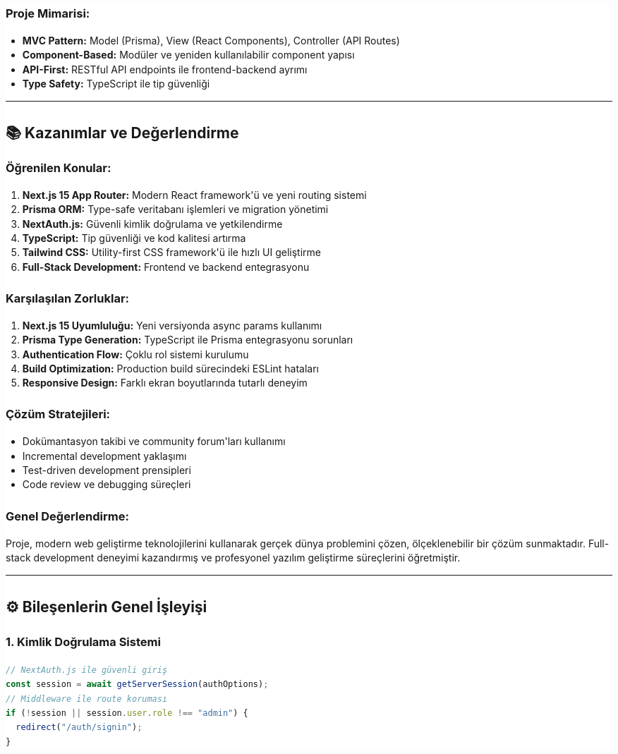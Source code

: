 ### Proje Mimarisi:
- **MVC Pattern:** Model (Prisma), View (React Components), Controller (API Routes)
- **Component-Based:** Modüler ve yeniden kullanılabilir component yapısı
- **API-First:** RESTful API endpoints ile frontend-backend ayrımı
- **Type Safety:** TypeScript ile tip güvenliği

---

## 📚 Kazanımlar ve Değerlendirme

### Öğrenilen Konular:
1. **Next.js 15 App Router:** Modern React framework'ü ve yeni routing sistemi
2. **Prisma ORM:** Type-safe veritabanı işlemleri ve migration yönetimi
3. **NextAuth.js:** Güvenli kimlik doğrulama ve yetkilendirme
4. **TypeScript:** Tip güvenliği ve kod kalitesi artırma
5. **Tailwind CSS:** Utility-first CSS framework'ü ile hızlı UI geliştirme
6. **Full-Stack Development:** Frontend ve backend entegrasyonu

### Karşılaşılan Zorluklar:
1. **Next.js 15 Uyumluluğu:** Yeni versiyonda async params kullanımı
2. **Prisma Type Generation:** TypeScript ile Prisma entegrasyonu sorunları
3. **Authentication Flow:** Çoklu rol sistemi kurulumu
4. **Build Optimization:** Production build sürecindeki ESLint hataları
5. **Responsive Design:** Farklı ekran boyutlarında tutarlı deneyim

### Çözüm Stratejileri:
- Dokümantasyon takibi ve community forum'ları kullanımı
- Incremental development yaklaşımı
- Test-driven development prensipleri
- Code review ve debugging süreçleri

### Genel Değerlendirme:
Proje, modern web geliştirme teknolojilerini kullanarak gerçek dünya problemini çözen, ölçeklenebilir bir çözüm sunmaktadır. Full-stack development deneyimi kazandırmış ve profesyonel yazılım geliştirme süreçlerini öğretmiştir.

---

## ⚙️ Bileşenlerin Genel İşleyişi

### 1. Kimlik Doğrulama Sistemi
```typescript
// NextAuth.js ile güvenli giriş
const session = await getServerSession(authOptions);
// Middleware ile route koruması
if (!session || session.user.role !== "admin") {
  redirect("/auth/signin");
}
```
